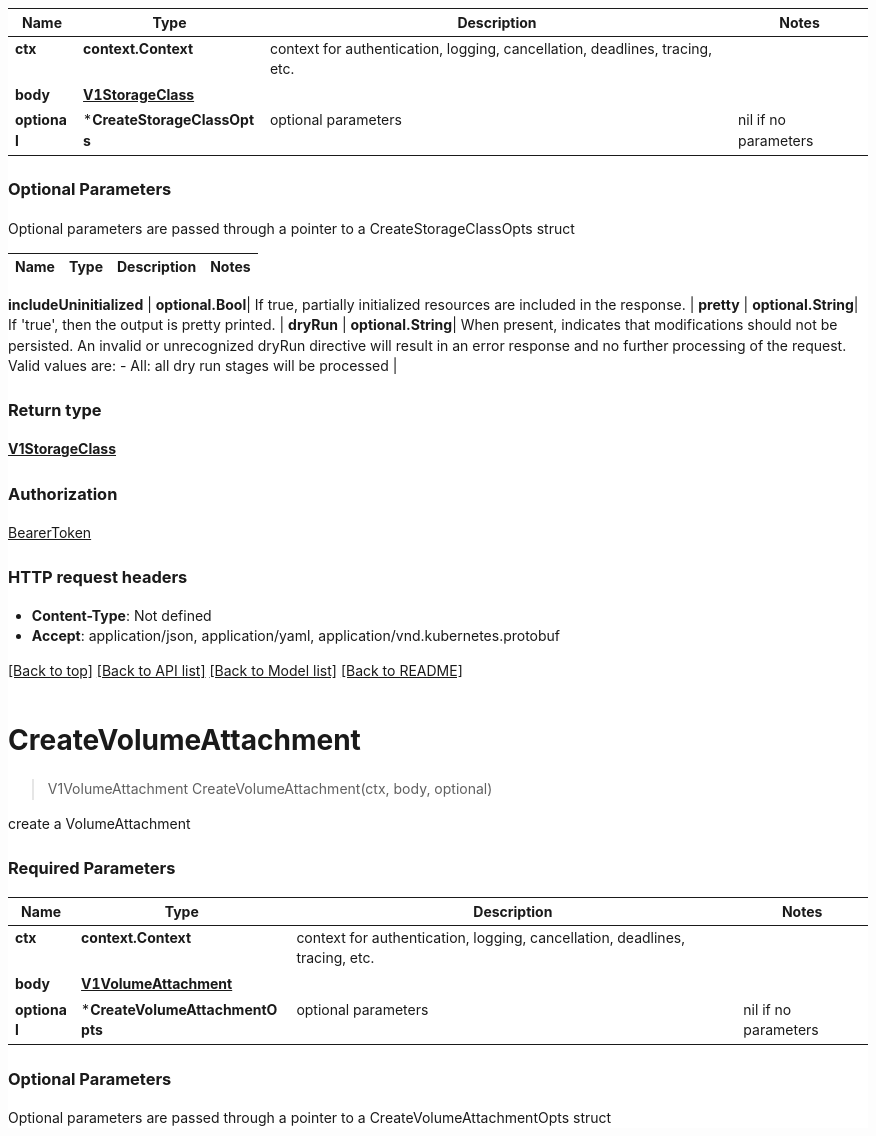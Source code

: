 Name | Type | Description  | Notes
------------- | ------------- | ------------- | -------------
 **ctx** | **context.Context** | context for authentication, logging, cancellation, deadlines, tracing, etc.
  **body** | [**V1StorageClass**](V1StorageClass.md)|  | 
 **optional** | ***CreateStorageClassOpts** | optional parameters | nil if no parameters

### Optional Parameters
Optional parameters are passed through a pointer to a CreateStorageClassOpts struct

Name | Type | Description  | Notes
------------- | ------------- | ------------- | -------------

 **includeUninitialized** | **optional.Bool**| If true, partially initialized resources are included in the response. | 
 **pretty** | **optional.String**| If &#39;true&#39;, then the output is pretty printed. | 
 **dryRun** | **optional.String**| When present, indicates that modifications should not be persisted. An invalid or unrecognized dryRun directive will result in an error response and no further processing of the request. Valid values are: - All: all dry run stages will be processed | 

### Return type

[**V1StorageClass**](v1.StorageClass.md)

### Authorization

[BearerToken](../README.md#BearerToken)

### HTTP request headers

 - **Content-Type**: Not defined
 - **Accept**: application/json, application/yaml, application/vnd.kubernetes.protobuf

[[Back to top]](#) [[Back to API list]](../README.md#documentation-for-api-endpoints) [[Back to Model list]](../README.md#documentation-for-models) [[Back to README]](../README.md)

# **CreateVolumeAttachment**
> V1VolumeAttachment CreateVolumeAttachment(ctx, body, optional)


create a VolumeAttachment

### Required Parameters

Name | Type | Description  | Notes
------------- | ------------- | ------------- | -------------
 **ctx** | **context.Context** | context for authentication, logging, cancellation, deadlines, tracing, etc.
  **body** | [**V1VolumeAttachment**](V1VolumeAttachment.md)|  | 
 **optional** | ***CreateVolumeAttachmentOpts** | optional parameters | nil if no parameters

### Optional Parameters
Optional parameters are passed through a pointer to a CreateVolumeAttachmentOpts struct
